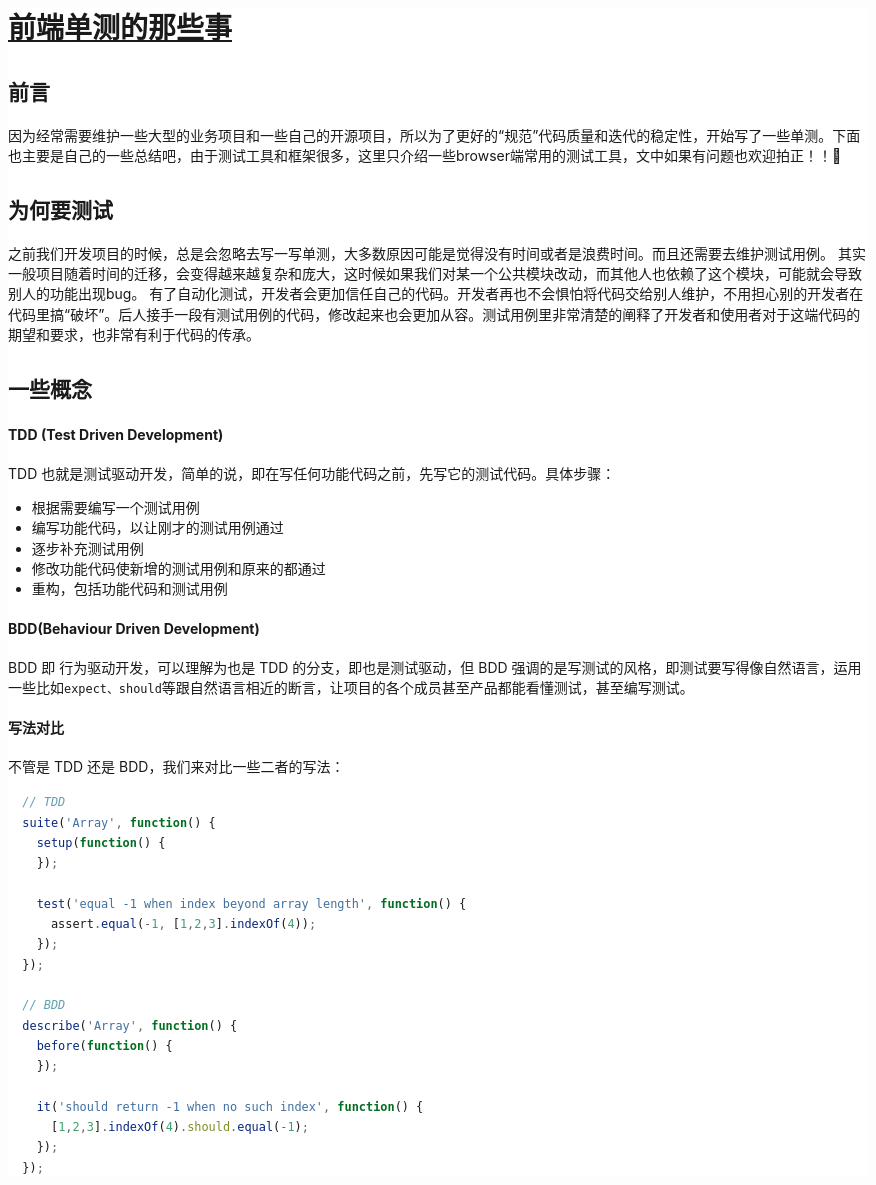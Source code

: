 # [前端单测的那些事](https://github.com/muwoo/blogs/issues/33)

## 前言

因为经常需要维护一些大型的业务项目和一些自己的开源项目，所以为了更好的“规范”代码质量和迭代的稳定性，开始写了一些单测。下面也主要是自己的一些总结吧，由于测试工具和框架很多，这里只介绍一些browser端常用的测试工具，文中如果有问题也欢迎拍正！！🙂

## 为何要测试

之前我们开发项目的时候，总是会忽略去写一写单测，大多数原因可能是觉得没有时间或者是浪费时间。而且还需要去维护测试用例。
其实一般项目随着时间的迁移，会变得越来越复杂和庞大，这时候如果我们对某一个公共模块改动，而其他人也依赖了这个模块，可能就会导致别人的功能出现bug。
有了自动化测试，开发者会更加信任自己的代码。开发者再也不会惧怕将代码交给别人维护，不用担心别的开发者在代码里搞“破坏”。后人接手一段有测试用例的代码，修改起来也会更加从容。测试用例里非常清楚的阐释了开发者和使用者对于这端代码的期望和要求，也非常有利于代码的传承。

## 一些概念

#### TDD (Test Driven Development)

TDD 也就是测试驱动开发，简单的说，即在写任何功能代码之前，先写它的测试代码。具体步骤：

- 根据需要编写一个测试用例
- 编写功能代码，以让刚才的测试用例通过
- 逐步补充测试用例
- 修改功能代码使新增的测试用例和原来的都通过
- 重构，包括功能代码和测试用例

#### BDD(Behaviour Driven Development)

BDD 即 行为驱动开发，可以理解为也是 TDD 的分支，即也是测试驱动，但 BDD 强调的是写测试的风格，即测试要写得像自然语言，运用一些比如`expect、should`等跟自然语言相近的断言，让项目的各个成员甚至产品都能看懂测试，甚至编写测试。

#### 写法对比

不管是 TDD 还是 BDD，我们来对比一些二者的写法：

```js
  // TDD
  suite('Array', function() {
    setup(function() {
    });

    test('equal -1 when index beyond array length', function() {
      assert.equal(-1, [1,2,3].indexOf(4));
    });
  });

  // BDD
  describe('Array', function() {
    before(function() {
    });

    it('should return -1 when no such index', function() {
      [1,2,3].indexOf(4).should.equal(-1);
    });
  });
```

